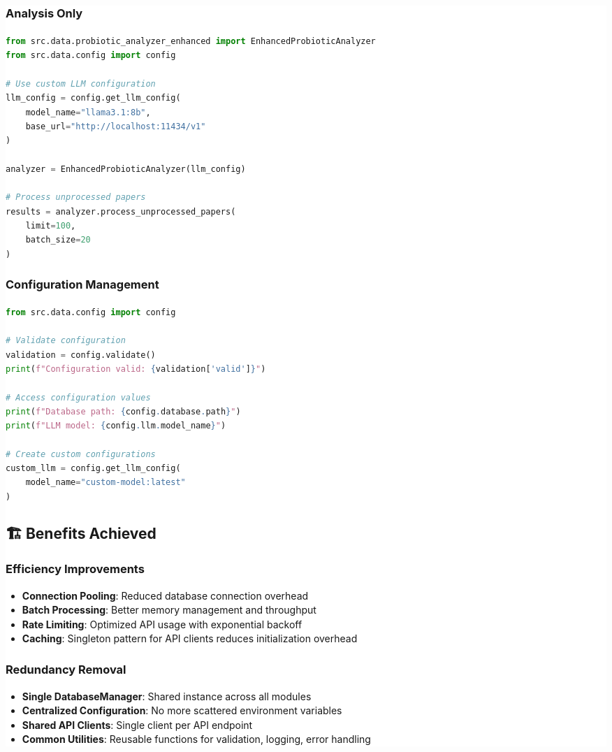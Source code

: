 ### Analysis Only

```python
from src.data.probiotic_analyzer_enhanced import EnhancedProbioticAnalyzer
from src.data.config import config

# Use custom LLM configuration
llm_config = config.get_llm_config(
    model_name="llama3.1:8b",
    base_url="http://localhost:11434/v1"
)

analyzer = EnhancedProbioticAnalyzer(llm_config)

# Process unprocessed papers
results = analyzer.process_unprocessed_papers(
    limit=100,
    batch_size=20
)
```

### Configuration Management

```python
from src.data.config import config

# Validate configuration
validation = config.validate()
print(f"Configuration valid: {validation['valid']}")

# Access configuration values
print(f"Database path: {config.database.path}")
print(f"LLM model: {config.llm.model_name}")

# Create custom configurations
custom_llm = config.get_llm_config(
    model_name="custom-model:latest"
)
```

## 🏗️ Benefits Achieved

### Efficiency Improvements
- **Connection Pooling**: Reduced database connection overhead
- **Batch Processing**: Better memory management and throughput
- **Rate Limiting**: Optimized API usage with exponential backoff
- **Caching**: Singleton pattern for API clients reduces initialization overhead

### Redundancy Removal
- **Single DatabaseManager**: Shared instance across all modules
- **Centralized Configuration**: No more scattered environment variables
- **Shared API Clients**: Single client per API endpoint
- **Common Utilities**: Reusable functions for validation, logging, error handling
